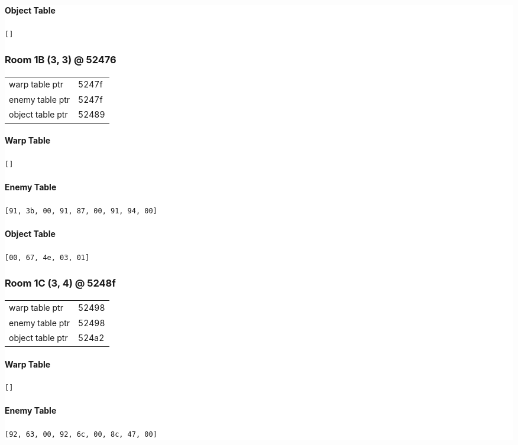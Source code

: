 #### Object Table

```
[]
```

### Room 1B (3, 3) @ 52476

| | |
|-|-|
| warp table ptr | 5247f |
| enemy table ptr | 5247f |
| object table ptr | 52489 |

#### Warp Table

```
[]
```

#### Enemy Table

```
[91, 3b, 00, 91, 87, 00, 91, 94, 00]
```

#### Object Table

```
[00, 67, 4e, 03, 01]
```

### Room 1C (3, 4) @ 5248f

| | |
|-|-|
| warp table ptr | 52498 |
| enemy table ptr | 52498 |
| object table ptr | 524a2 |

#### Warp Table

```
[]
```

#### Enemy Table

```
[92, 63, 00, 92, 6c, 00, 8c, 47, 00]
```
